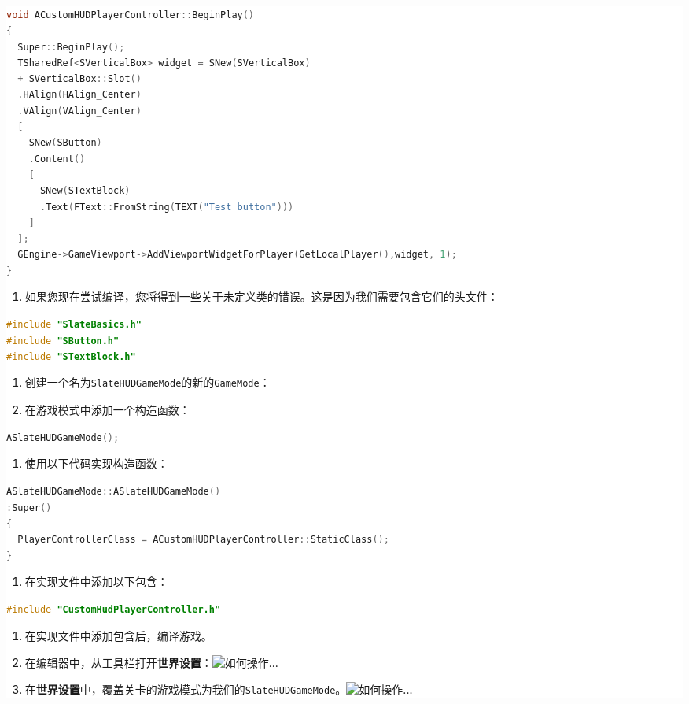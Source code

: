 ```cpp
void ACustomHUDPlayerController::BeginPlay()
{
  Super::BeginPlay();
  TSharedRef<SVerticalBox> widget = SNew(SVerticalBox)
  + SVerticalBox::Slot()
  .HAlign(HAlign_Center)
  .VAlign(VAlign_Center)
  [
    SNew(SButton)
    .Content()
    [
      SNew(STextBlock)
      .Text(FText::FromString(TEXT("Test button")))
    ]
  ];
  GEngine->GameViewport->AddViewportWidgetForPlayer(GetLocalPlayer(),widget, 1);
}
```

1.  如果您现在尝试编译，您将得到一些关于未定义类的错误。这是因为我们需要包含它们的头文件：

```cpp
#include "SlateBasics.h"
#include "SButton.h"
#include "STextBlock.h"
```

1.  创建一个名为`SlateHUDGameMode`的新的`GameMode`：

1.  在游戏模式中添加一个构造函数：

```cpp
ASlateHUDGameMode();
```

1.  使用以下代码实现构造函数：

```cpp
ASlateHUDGameMode::ASlateHUDGameMode()
:Super()
{
  PlayerControllerClass = ACustomHUDPlayerController::StaticClass();
}
```

1.  在实现文件中添加以下包含：

```cpp
#include "CustomHudPlayerController.h"
```

1.  在实现文件中添加包含后，编译游戏。

1.  在编辑器中，从工具栏打开**世界设置**：![如何操作...](https://github.com/OpenDocCN/freelearn-c-cpp-pt2-zh/raw/master/docs/ue4-scp-cpp-cb/img/00215.jpeg)

1.  在**世界设置**中，覆盖关卡的游戏模式为我们的`SlateHUDGameMode`。![如何操作...](https://github.com/OpenDocCN/freelearn-c-cpp-pt2-zh/raw/master/docs/ue4-scp-cpp-cb/img/00216.jpeg)
